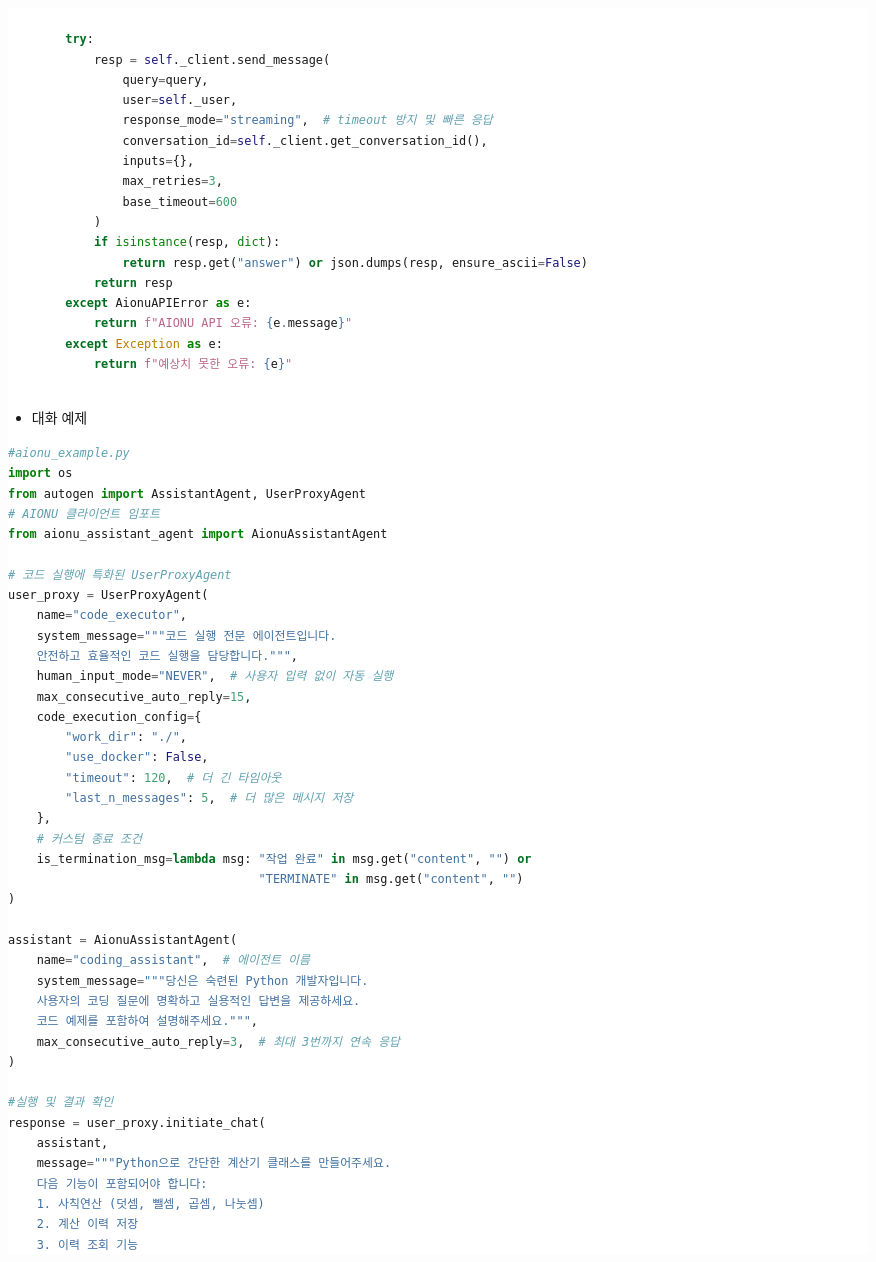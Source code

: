 ```python

        try:
            resp = self._client.send_message(
                query=query,
                user=self._user,
                response_mode="streaming",  # timeout 방지 및 빠른 응답
                conversation_id=self._client.get_conversation_id(),
                inputs={},
                max_retries=3,
                base_timeout=600
            )
            if isinstance(resp, dict):
                return resp.get("answer") or json.dumps(resp, ensure_ascii=False)
            return resp
        except AionuAPIError as e:
            return f"AIONU API 오류: {e.message}"
        except Exception as e:
            return f"예상치 못한 오류: {e}"
            
```

- 대화 예제

```python
#aionu_example.py
import os
from autogen import AssistantAgent, UserProxyAgent
# AIONU 클라이언트 임포트
from aionu_assistant_agent import AionuAssistantAgent

# 코드 실행에 특화된 UserProxyAgent
user_proxy = UserProxyAgent(
    name="code_executor",
    system_message="""코드 실행 전문 에이전트입니다.
    안전하고 효율적인 코드 실행을 담당합니다.""",
    human_input_mode="NEVER",  # 사용자 입력 없이 자동 실행
    max_consecutive_auto_reply=15,
    code_execution_config={
        "work_dir": "./",
        "use_docker": False,
        "timeout": 120,  # 더 긴 타임아웃
        "last_n_messages": 5,  # 더 많은 메시지 저장
    },
    # 커스텀 종료 조건
    is_termination_msg=lambda msg: "작업 완료" in msg.get("content", "") or 
                                   "TERMINATE" in msg.get("content", "")
)

assistant = AionuAssistantAgent(
    name="coding_assistant",  # 에이전트 이름
    system_message="""당신은 숙련된 Python 개발자입니다. 
    사용자의 코딩 질문에 명확하고 실용적인 답변을 제공하세요.
    코드 예제를 포함하여 설명해주세요.""",
    max_consecutive_auto_reply=3,  # 최대 3번까지 연속 응답
)

#실행 및 결과 확인
response = user_proxy.initiate_chat(
    assistant,
    message="""Python으로 간단한 계산기 클래스를 만들어주세요.
    다음 기능이 포함되어야 합니다:
    1. 사칙연산 (덧셈, 뺄셈, 곱셈, 나눗셈)
    2. 계산 이력 저장
    3. 이력 조회 기능
```